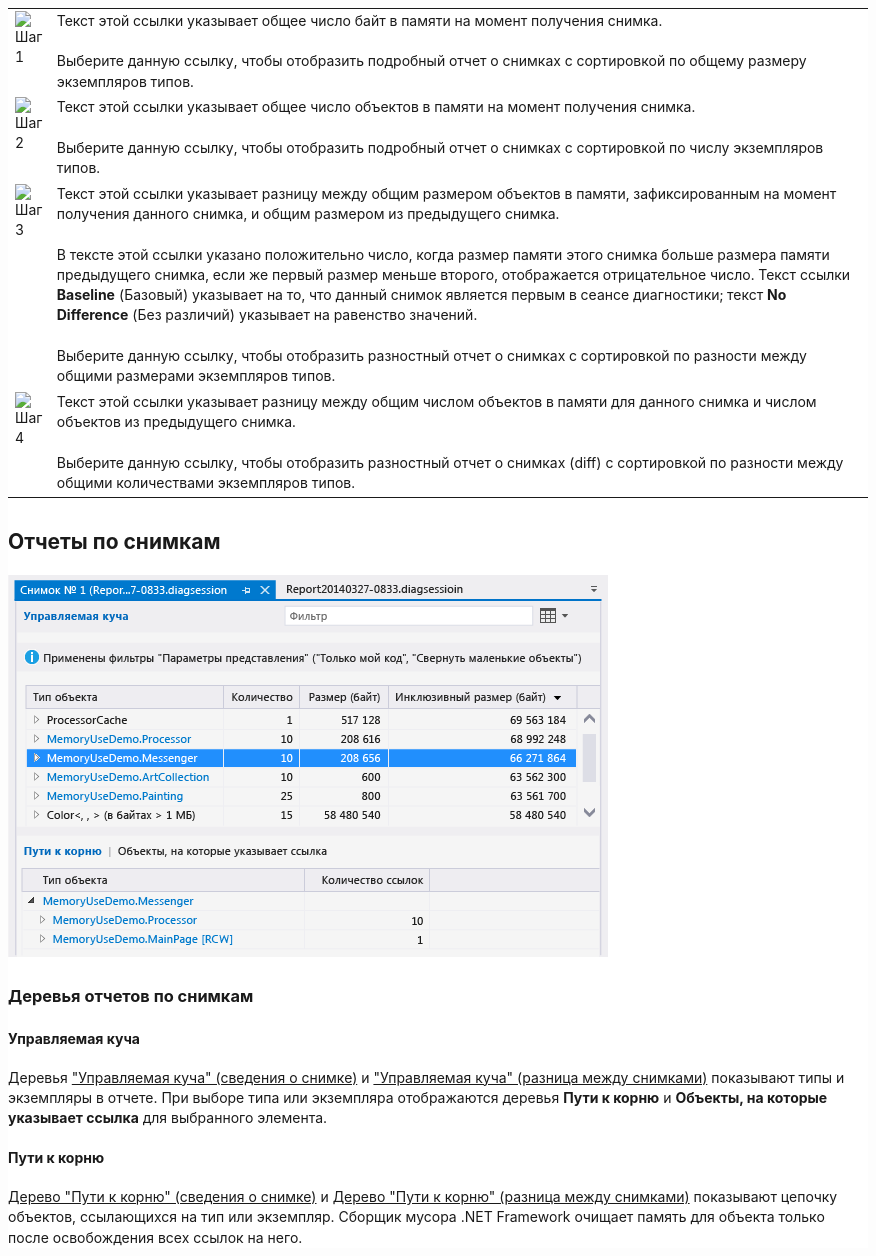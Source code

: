 |||  
|-|-|  
|![Шаг 1](../profiling/media/procguid_1.png "ProcGuid_1")|Текст этой ссылки указывает общее число байт в памяти на момент получения снимка.<br /><br /> Выберите данную ссылку, чтобы отобразить подробный отчет о снимках с сортировкой по общему размеру экземпляров типов.|  
|![Шаг 2](../profiling/media/procguid_2.png "ProcGuid_2")|Текст этой ссылки указывает общее число объектов в памяти на момент получения снимка.<br /><br /> Выберите данную ссылку, чтобы отобразить подробный отчет о снимках с сортировкой по числу экземпляров типов.|  
|![Шаг 3](../profiling/media/procguid_3.png "ProcGuid_3")|Текст этой ссылки указывает разницу между общим размером объектов в памяти, зафиксированным на момент получения данного снимка, и общим размером из предыдущего снимка.<br /><br /> В тексте этой ссылки указано положительно число, когда размер памяти этого снимка больше размера памяти предыдущего снимка, если же первый размер меньше второго, отображается отрицательное число. Текст ссылки **Baseline** (Базовый) указывает на то, что данный снимок является первым в сеансе диагностики; текст **No Difference** (Без различий) указывает на равенство значений.<br /><br /> Выберите данную ссылку, чтобы отобразить разностный отчет о снимках с сортировкой по разности между общими размерами экземпляров типов.|  
|![Шаг 4](../profiling/media/procguid_4.png "ProcGuid_4")|Текст этой ссылки указывает разницу между общим числом объектов в памяти для данного снимка и числом объектов из предыдущего снимка.<br /><br /> Выберите данную ссылку, чтобы отобразить разностный отчет о снимках (diff) с сортировкой по разности между общими количествами экземпляров типов.|  
  
##  <a name="BKMK_Snapshot_reports"></a> Отчеты по снимкам  
 ![Отчет о снимке "Использование памяти"](../profiling/media/memuse_snapshotreport_all.png "MEMUSE_SnapshotReport_All")  
  
###  <a name="BKMK_Snapshot_report_trees"></a> Деревья отчетов по снимкам  
  
####  <a name="BKMK_Managed_Heap"></a> Управляемая куча  
 Деревья ["Управляемая куча" (сведения о снимке)](../profiling/memory-usage-without-debugging2.md#BKMK_Managed_Heap_tree__Snapshot_details_) и ["Управляемая куча" (разница между снимками)](../profiling/memory-usage-without-debugging2.md#BKMK_Managed_Heap_tree__Snapshot_diff_) показывают типы и экземпляры в отчете. При выборе типа или экземпляра отображаются деревья **Пути к корню** и **Объекты, на которые указывает ссылка** для выбранного элемента.  
  
####  <a name="BKMK_Paths_to_Root"></a> Пути к корню  
 [Дерево "Пути к корню" (сведения о снимке)](../profiling/memory-usage-without-debugging2.md#BKMK_Paths_to_Root_tree__Snapshot_details_) и [Дерево "Пути к корню" (разница между снимками)](../profiling/memory-usage-without-debugging2.md#BKMK_Paths_to_Root_tree__Snapshot_diff_) показывают цепочку объектов, ссылающихся на тип или экземпляр. Сборщик мусора .NET Framework очищает память для объекта только после освобождения всех ссылок на него.  
  